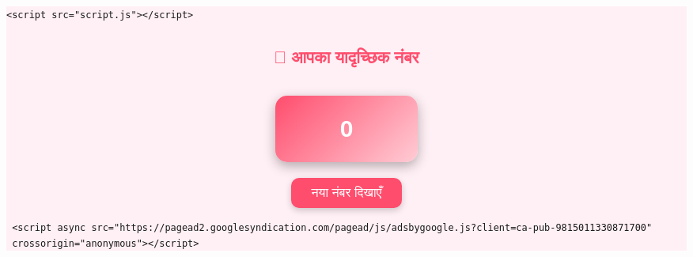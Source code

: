    <script src="script.js"></script>
</body>
<meta name="google-adsense-account" content="ca-pub-9815011330871700">
</html>
<section style="text-align:center; margin-top:30px;">
  <h2 style="color:#ff4d6d; font-family:Arial, sans-serif;">🎲 आपका यादृच्छिक नंबर</h2>
  <div id="randomNumberBox" style="
      display:inline-block;
      padding:20px 40px;
      margin-top:15px;
      font-size:30px;
      color:#fff;
      background:linear-gradient(135deg, #ff4d6d, #ffccd5);
      border-radius:15px;
      box-shadow:0 5px 15px rgba(0,0,0,0.3);
      font-weight:bold;
      min-width:100px;
      transition: all 0.3s ease;
  ">0</div>
  <br>
  <button onclick="generateRandomNumber()" style="
      margin-top:20px;
      padding:10px 25px;
      font-size:16px;
      background:#ff4d6d;
      color:white;
      border:none;
      border-radius:10px;
      cursor:pointer;
      box-shadow:0 3px 8px rgba(0,0,0,0.2);
      transition: all 0.3s ease;
  " 
  onmouseover="this.style.background='#ff3366';" 
  onmouseout="this.style.background='#ff4d6d';">
    नया नंबर दिखाएँ
  </button>
</section>

<script>
function generateRandomNumber() {
    var number = Math.floor(Math.random() * 100) + 1; // 1 se 100 tak random number
    var box = document.getElementById("randomNumberBox");
    box.textContent = number;
    box.style.transform = "scale(1.2)"; // animation
    setTimeout(function(){ box.style.transform = "scale(1)"; }, 300);
}
window.onload = generateRandomNumber; // page load hote hi number show ho
</script>

     <script async src="https://pagead2.googlesyndication.com/pagead/js/adsbygoogle.js?client=ca-pub-9815011330871700"
     crossorigin="anonymous"></script>
  <meta charset="UTF-8">
  <meta name="viewport" content="width=device-width, initial-scale=1.0">
  <title>Cute Baby Names</title>
  <style>
    body {
      margin: 0;
      font-family: Arial, sans-serif;
      background: #fff0f5;
    }
    /* Navbar */
    .navbar {
      display: flex;